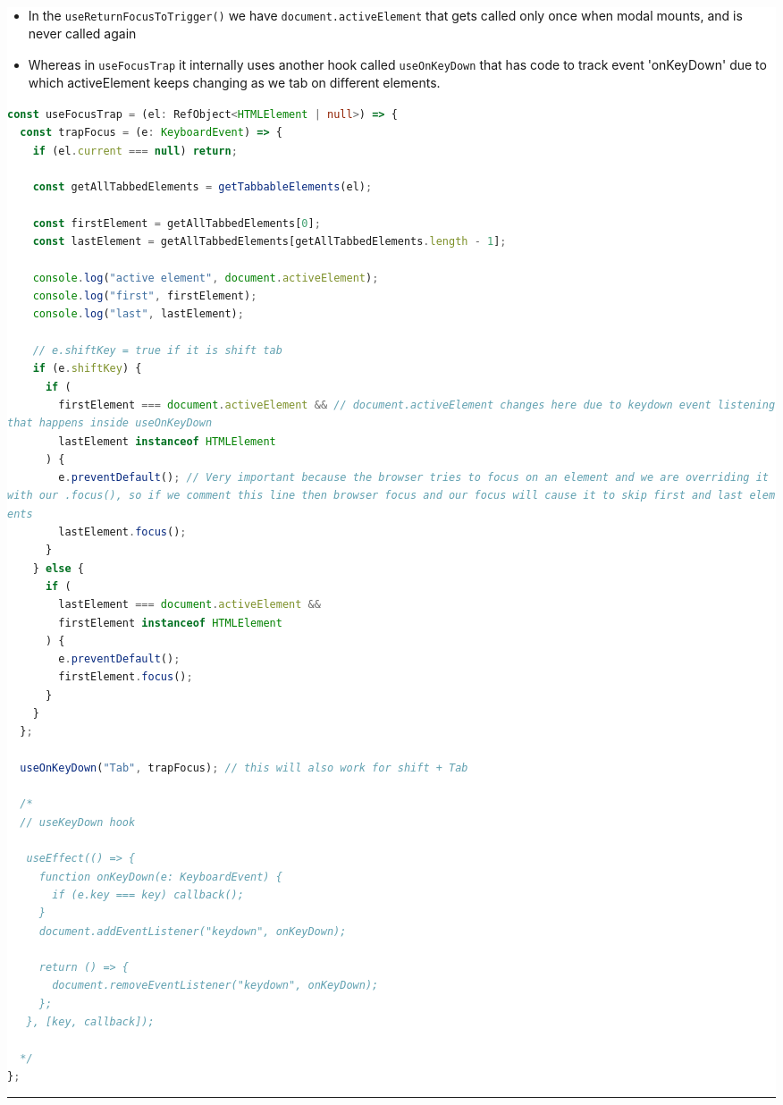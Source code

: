 - In the `useReturnFocusToTrigger()` we have `document.activeElement` that gets called only once when modal mounts, and is never called again

- Whereas in `useFocusTrap` it internally uses another hook called `useOnKeyDown` that has code to track event 'onKeyDown' due to which activeElement keeps changing as we tab on different elements.

```ts
const useFocusTrap = (el: RefObject<HTMLElement | null>) => {
  const trapFocus = (e: KeyboardEvent) => {
    if (el.current === null) return;

    const getAllTabbedElements = getTabbableElements(el);

    const firstElement = getAllTabbedElements[0];
    const lastElement = getAllTabbedElements[getAllTabbedElements.length - 1];

    console.log("active element", document.activeElement);
    console.log("first", firstElement);
    console.log("last", lastElement);

    // e.shiftKey = true if it is shift tab
    if (e.shiftKey) {
      if (
        firstElement === document.activeElement && // document.activeElement changes here due to keydown event listening that happens inside useOnKeyDown
        lastElement instanceof HTMLElement
      ) {
        e.preventDefault(); // Very important because the browser tries to focus on an element and we are overriding it with our .focus(), so if we comment this line then browser focus and our focus will cause it to skip first and last elements
        lastElement.focus();
      }
    } else {
      if (
        lastElement === document.activeElement &&
        firstElement instanceof HTMLElement
      ) {
        e.preventDefault();
        firstElement.focus();
      }
    }
  };

  useOnKeyDown("Tab", trapFocus); // this will also work for shift + Tab

  /* 
  // useKeyDown hook

   useEffect(() => {
     function onKeyDown(e: KeyboardEvent) {
       if (e.key === key) callback();
     }
     document.addEventListener("keydown", onKeyDown);

     return () => {
       document.removeEventListener("keydown", onKeyDown);
     };
   }, [key, callback]);

  */
};
```

---